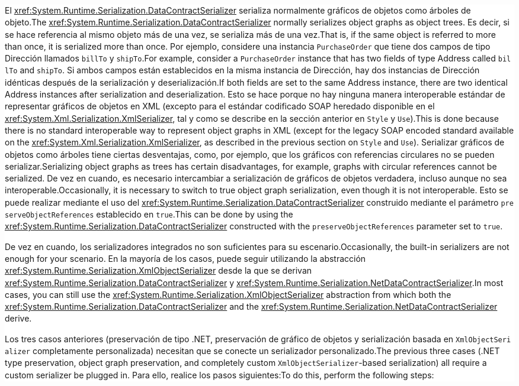  <span data-ttu-id="61ee4-223">El <xref:System.Runtime.Serialization.DataContractSerializer> serializa normalmente gráficos de objetos como árboles de objeto.</span><span class="sxs-lookup"><span data-stu-id="61ee4-223">The <xref:System.Runtime.Serialization.DataContractSerializer> normally serializes object graphs as object trees.</span></span> <span data-ttu-id="61ee4-224">Es decir, si se hace referencia al mismo objeto más de una vez, se serializa más de una vez.</span><span class="sxs-lookup"><span data-stu-id="61ee4-224">That is, if the same object is referred to more than once, it is serialized more than once.</span></span> <span data-ttu-id="61ee4-225">Por ejemplo, considere una instancia `PurchaseOrder` que tiene dos campos de tipo Dirección llamados `billTo` y `shipTo`.</span><span class="sxs-lookup"><span data-stu-id="61ee4-225">For example, consider a `PurchaseOrder` instance that has two fields of type Address called `billTo` and `shipTo`.</span></span> <span data-ttu-id="61ee4-226">Si ambos campos están establecidos en la misma instancia de Dirección, hay dos instancias de Dirección idénticas después de la serialización y deserialización.</span><span class="sxs-lookup"><span data-stu-id="61ee4-226">If both fields are set to the same Address instance, there are two identical Address instances after serialization and deserialization.</span></span> <span data-ttu-id="61ee4-227">Esto se hace porque no hay ninguna manera interoperable estándar de representar gráficos de objetos en XML (excepto para el estándar codificado SOAP heredado disponible en el <xref:System.Xml.Serialization.XmlSerializer>, tal y como se describe en la sección anterior en `Style` y `Use`).</span><span class="sxs-lookup"><span data-stu-id="61ee4-227">This is done because there is no standard interoperable way to represent object graphs in XML (except for the legacy SOAP encoded standard available on the <xref:System.Xml.Serialization.XmlSerializer>, as described in the previous section on `Style` and `Use`).</span></span> <span data-ttu-id="61ee4-228">Serializar gráficos de objetos como árboles tiene ciertas desventajas, como, por ejemplo, que los gráficos con referencias circulares no se pueden serializar.</span><span class="sxs-lookup"><span data-stu-id="61ee4-228">Serializing object graphs as trees has certain disadvantages, for example, graphs with circular references cannot be serialized.</span></span> <span data-ttu-id="61ee4-229">De vez en cuando, es necesario intercambiar a serialización de gráficos de objetos verdadera, incluso aunque no sea interoperable.</span><span class="sxs-lookup"><span data-stu-id="61ee4-229">Occasionally, it is necessary to switch to true object graph serialization, even though it is not interoperable.</span></span> <span data-ttu-id="61ee4-230">Esto se puede realizar mediante el uso del <xref:System.Runtime.Serialization.DataContractSerializer> construido mediante el parámetro `preserveObjectReferences` establecido en `true`.</span><span class="sxs-lookup"><span data-stu-id="61ee4-230">This can be done by using the <xref:System.Runtime.Serialization.DataContractSerializer> constructed with the `preserveObjectReferences` parameter set to `true`.</span></span>  
  
 <span data-ttu-id="61ee4-231">De vez en cuando, los serializadores integrados no son suficientes para su escenario.</span><span class="sxs-lookup"><span data-stu-id="61ee4-231">Occasionally, the built-in serializers are not enough for your scenario.</span></span> <span data-ttu-id="61ee4-232">En la mayoría de los casos, puede seguir utilizando la abstracción <xref:System.Runtime.Serialization.XmlObjectSerializer> desde la que se derivan <xref:System.Runtime.Serialization.DataContractSerializer> y <xref:System.Runtime.Serialization.NetDataContractSerializer>.</span><span class="sxs-lookup"><span data-stu-id="61ee4-232">In most cases, you can still use the <xref:System.Runtime.Serialization.XmlObjectSerializer> abstraction from which both the <xref:System.Runtime.Serialization.DataContractSerializer> and the <xref:System.Runtime.Serialization.NetDataContractSerializer> derive.</span></span>  
  
 <span data-ttu-id="61ee4-233">Los tres casos anteriores (preservación de tipo .NET, preservación de gráfico de objetos y serialización basada en `XmlObjectSerializer` completamente personalizada) necesitan que se conecte un serializador personalizado.</span><span class="sxs-lookup"><span data-stu-id="61ee4-233">The previous three cases (.NET type preservation, object graph preservation, and completely custom `XmlObjectSerializer`-based serialization) all require a custom serializer be plugged in.</span></span> <span data-ttu-id="61ee4-234">Para ello, realice los pasos siguientes:</span><span class="sxs-lookup"><span data-stu-id="61ee4-234">To do this, perform the following steps:</span></span>  
  
